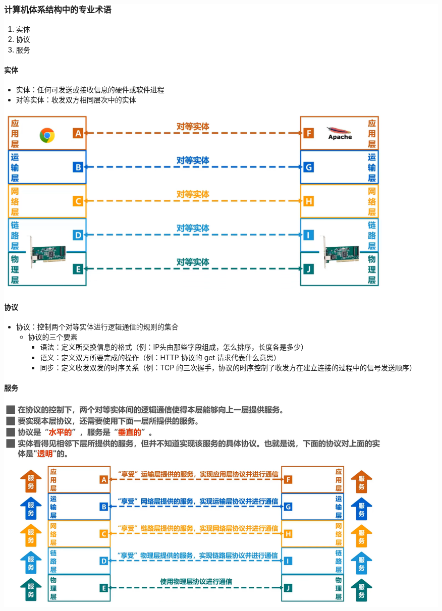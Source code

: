 ### 计算机体系结构中的专业术语

1.  实体
2.  协议
3.  服务

#### 实体

-   实体：任何可发送或接收信息的硬件或软件进程
-   对等实体：收发双方相同层次中的实体

![](../image/Pasted%20image%2020221205014447.png)

#### 协议

-   协议：控制两个对等实体进行逻辑通信的规则的集合
	-   协议的三个要素
		-   语法：定义所交换信息的格式（例：IP头由那些字段组成，怎么排序，长度各是多少）
		-   语义：定义双方所要完成的操作（例：HTTP 协议的 get 请求代表什么意思）
		-   同步：定义收发双发的时序关系（例：TCP 的三次握手，协议的时序控制了收发方在建立连接的过程中的信号发送顺序）

#### 服务

![](../image/Pasted%20image%2020221205014457.png)